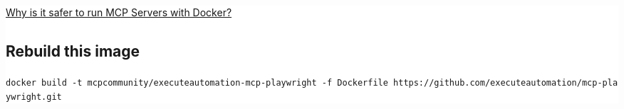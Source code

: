[Why is it safer to run MCP Servers with Docker?](https://www.docker.com/blog/the-model-context-protocol-simplifying-building-ai-apps-with-anthropic-claude-desktop-and-docker/)

## Rebuild this image

```console
docker build -t mcpcommunity/executeautomation-mcp-playwright -f Dockerfile https://github.com/executeautomation/mcp-playwright.git
```

